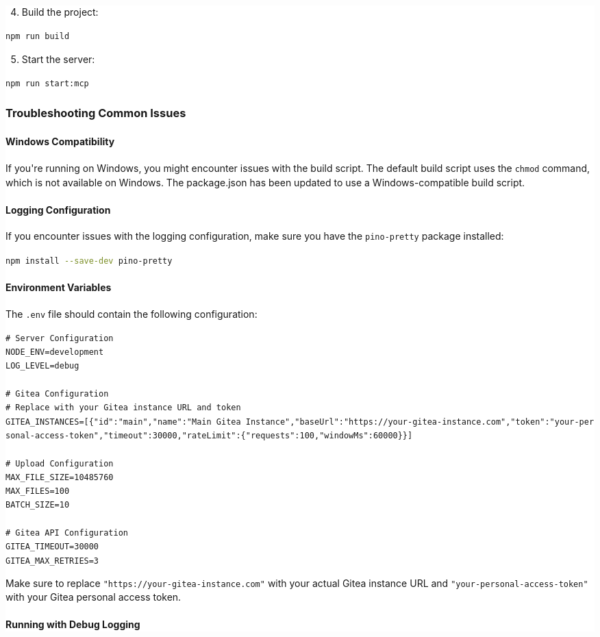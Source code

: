 4. Build the project:
```bash
npm run build
```

5. Start the server:
```bash
npm run start:mcp
```

### Troubleshooting Common Issues

#### Windows Compatibility

If you're running on Windows, you might encounter issues with the build script. The default build script uses the `chmod` command, which is not available on Windows. The package.json has been updated to use a Windows-compatible build script.

#### Logging Configuration

If you encounter issues with the logging configuration, make sure you have the `pino-pretty` package installed:

```bash
npm install --save-dev pino-pretty
```

#### Environment Variables

The `.env` file should contain the following configuration:

```
# Server Configuration
NODE_ENV=development
LOG_LEVEL=debug

# Gitea Configuration
# Replace with your Gitea instance URL and token
GITEA_INSTANCES=[{"id":"main","name":"Main Gitea Instance","baseUrl":"https://your-gitea-instance.com","token":"your-personal-access-token","timeout":30000,"rateLimit":{"requests":100,"windowMs":60000}}]

# Upload Configuration
MAX_FILE_SIZE=10485760
MAX_FILES=100
BATCH_SIZE=10

# Gitea API Configuration
GITEA_TIMEOUT=30000
GITEA_MAX_RETRIES=3
```

Make sure to replace `"https://your-gitea-instance.com"` with your actual Gitea instance URL and `"your-personal-access-token"` with your Gitea personal access token.

#### Running with Debug Logging

